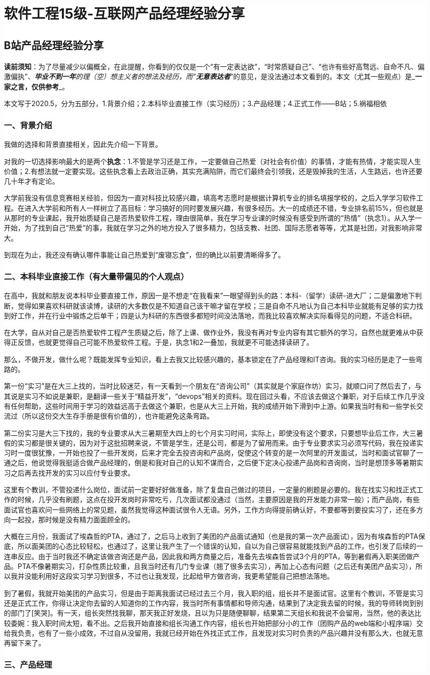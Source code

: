 # 软件工程15级-互联网产品经理经验分享

## B站产品经理经验分享

**读前须知**：为了尽量减少以偏概全，在此提醒，你看到的仅仅是一个“有一定表达欲”，“时常质疑自己”、“也许有些好高骛远、自命不凡、偏激偏执”、_**毕业不到一年**_的理（空）想主义者的想法及经历，而“_**无意表达者**_”的意见，是没法通过本文看到的。本文（尤其一些观点）是_**一家之言，仅供参考**_。

本文写于2020.5，分为五部分，1.背景介绍；2.本科毕业直接工作（实习经历）；3.产品经理；4.正式工作——B站；5.祸福相依

### 一、背景介绍

我做的选择和背景直接相关，因此先介绍一下背景。

对我的一切选择影响最大的是两个**执念**：1.不管是学习还是工作，一定要做自己热爱（对社会有价值）的事情，才能有热情，才能实现人生价值；2.有想法就一定要实现。这些执念看上去政治正确，其实充满陷阱，而它们最终会引领我，还是毁掉我的生活，人生路远，也许还要几十年才有定论。

大学前我没有信息竞赛相关经验，但因为一直对科技比较感兴趣，填高考志愿时是根据计算机专业的排名填报学校的，之后入学学习软件工程。在进入大学前和所有人一样树立了高目标：学习搞好的同时要发展兴趣，有很多经历。大一的成绩还不错，专业排名前15%，但也就是从那时的专业课起，我开始质疑自己是否热爱软件工程，理由很简单，我在学习专业课的时候没有感受到所谓的“热情”（执念1）。从入学一开始，为了找到自己“热爱”的事，我就在学习之外的地方投入了很多精力，包括支教、社团、国际志愿者等等，尤其是社团，对我影响非常大。

到现在为止，我还没有确认哪件事能让自己热爱到“废寝忘食”，但的确比以前要清晰得多了。

### 二、本科毕业直接工作（有大量带偏见的个人观点）

在高中，我就和朋友说本科毕业要直接工作，原因一是不想走“在我看来”一眼望得到头的路：本科-（留学）读研-进大厂；二是偏激地下判断，觉得如果喜欢科研就该读博，读研的大多数仅是不知道自己该干嘛才留在学校；三是自命不凡地认为自己本科毕业就能有足够的实力找到好工作，并在行业中锻炼之后单干；四是认为科研的东西很多都短时间没法落地，而我比较喜欢解决实际看得见的问题，不适合科研。

在大学，自从对自己是否热爱软件工程产生质疑之后，除了上课、做作业外，我没有再对专业内容有其它额外的学习，自然也就更难从中获得正反馈，也就更觉得自己可能不热爱软件工程。于是，执念1和2一叠加，我就更不可能选择读研了。

那么，不做开发，做什么呢？既能发挥专业知识，看上去我又比较感兴趣的，基本锁定在了产品经理和IT咨询。我的实习经历是走了一些弯路的。

第一份“实习”是在大三上找的，当时比较迷茫，有一天看到一个朋友在“咨询公司”（其实就是个家庭作坊）实习，就顺口问了然后去了，与其说是实习不如说是兼职，是翻译一些关于“精益开发”，“devops”相关的资料。现在回过头看，不应该去做这个兼职，对于后续工作几乎没有任何帮助，这些时间用于学习的效益远高于去做这个兼职，也是从大三上开始，我的成绩开始下滑到中上游。如果我当时有和一些学长交流过（所以这份交大生存手册是很有价值的），也许能避免这条弯路。

第二份实习是大三下找的，我的专业要求从大三暑期至大四上的七个月实习时间，实际上，即使没有这个要求，只要想毕业后工作，大三暑假的实习都是很关键的，因为对于这批招聘来说，不管是学生，还是公司，都是为了留用而来。由于专业要求实习必须写代码，我在投递实习时一度很犹豫，一开始也投了一些开发岗，后来才完全去投咨询和产品岗，促使这个转变的是一次阿里的开发面试，当时和面试官聊了一通之后，他说觉得我挺适合做产品经理的，倒是和我对自己的认知不谋而合，之后便下定决心投递产品岗和咨询岗，当时是想顶多等暑期实习之后再去找开发的实习以应付专业要求。

这里有个教训，不管投递什么岗位，面试前一定要好好做准备，除了复盘自己做过的项目，一定量的刷题是必要的。我在找实习和找正式工作的时候，几乎没有刷题，这点在投开发岗时非常吃亏，几次面试都没通过（当然，主要原因是我的开发能力非常一般）；而产品岗，有些面试官也喜欢问一些网络上的常见题，虽然我觉得这种面试很令人无语。另外，工作方向得提前确认好，不要都等到要投实习了，还在多方向一起投，那时候是没有精力面面顾全的。

大概在三月份，我面试了埃森哲的PTA，通过了，之后马上收到了美团的产品面试通知（也是我的第一次产品面试），因为有埃森哲的PTA保底，所以面美团的心态比较轻松，也通过了，这里让我产生了一个错误的认知，自以为自己很容易就能找到产品的工作，也引发了后续的一连串反应。由于当时我还不确定该做咨询还是产品，因此我和两方商量之后，准备先去埃森哲尝试3个月的PTA，等到暑假再入职美团做产品。PTA不像暑期实习，打杂性质比较重，且我当时还有几门专业课（翘了很多去实习），再加上心态有问题（之后还有美团产品实习），所以我并没能利用好这段实习学习到很多，不过也让我发现，比起给甲方做咨询，我更希望能自己把想法落地。

到了暑假，我就开始美团的产品实习，但是由于距离我面试已经过去三个月，我入职的组，组长并不是面试官。这里有个教训，不管是实习还是正式工作，你得让决定你去留的人知道你的工作内容，我当时所有事情都和导师沟通，结果到了决定我去留的时候，我的导师转岗到别的部门了\[笑哭\]。有一天，组长突然找我聊，那天我正好发烧，且以为只是随便聊聊，结果第二天组长和我说不会留用，当然，他的表达比较委婉：我入职时间太短，看不出。之后我开始直接和组长沟通工作内容，组长也开始把部分小的工作（团购产品的web端和小程序端）交给我负责，也有了一些小成效，不过自从没留用，我就已经开始在外找正式工作，且发现对实习时负责的产品兴趣并没有那么大，也就无意再留下来了。

### 三、产品经理
